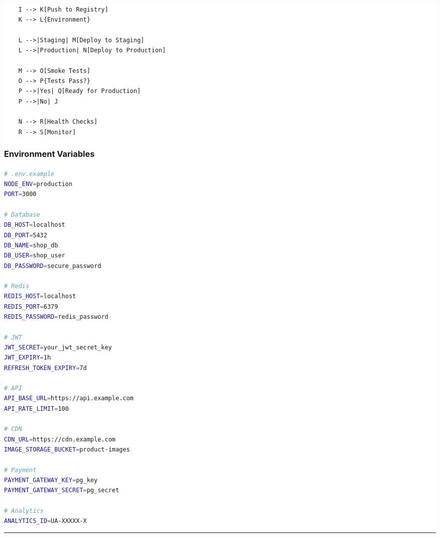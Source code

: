 ```mermaid
    I --> K[Push to Registry]
    K --> L{Environment}
    
    L -->|Staging| M[Deploy to Staging]
    L -->|Production| N[Deploy to Production]
    
    M --> O[Smoke Tests]
    O --> P{Tests Pass?}
    P -->|Yes| Q[Ready for Production]
    P -->|No| J
    
    N --> R[Health Checks]
    R --> S[Monitor]
```

### Environment Variables

```bash
# .env.example
NODE_ENV=production
PORT=3000

# Database
DB_HOST=localhost
DB_PORT=5432
DB_NAME=shop_db
DB_USER=shop_user
DB_PASSWORD=secure_password

# Redis
REDIS_HOST=localhost
REDIS_PORT=6379
REDIS_PASSWORD=redis_password

# JWT
JWT_SECRET=your_jwt_secret_key
JWT_EXPIRY=1h
REFRESH_TOKEN_EXPIRY=7d

# API
API_BASE_URL=https://api.example.com
API_RATE_LIMIT=100

# CDN
CDN_URL=https://cdn.example.com
IMAGE_STORAGE_BUCKET=product-images

# Payment
PAYMENT_GATEWAY_KEY=pg_key
PAYMENT_GATEWAY_SECRET=pg_secret

# Analytics
ANALYTICS_ID=UA-XXXXX-X
```

---